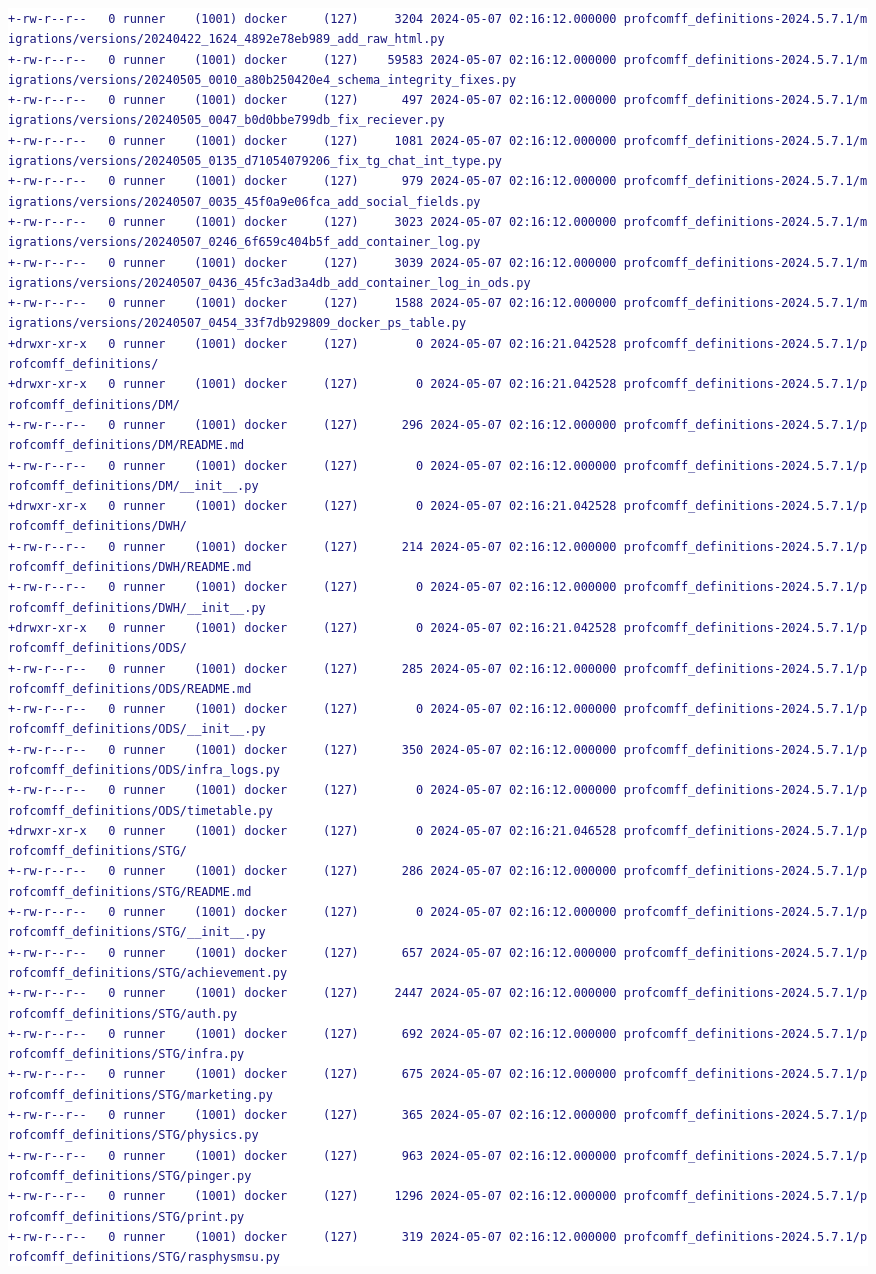 ```diff
+-rw-r--r--   0 runner    (1001) docker     (127)     3204 2024-05-07 02:16:12.000000 profcomff_definitions-2024.5.7.1/migrations/versions/20240422_1624_4892e78eb989_add_raw_html.py
+-rw-r--r--   0 runner    (1001) docker     (127)    59583 2024-05-07 02:16:12.000000 profcomff_definitions-2024.5.7.1/migrations/versions/20240505_0010_a80b250420e4_schema_integrity_fixes.py
+-rw-r--r--   0 runner    (1001) docker     (127)      497 2024-05-07 02:16:12.000000 profcomff_definitions-2024.5.7.1/migrations/versions/20240505_0047_b0d0bbe799db_fix_reciever.py
+-rw-r--r--   0 runner    (1001) docker     (127)     1081 2024-05-07 02:16:12.000000 profcomff_definitions-2024.5.7.1/migrations/versions/20240505_0135_d71054079206_fix_tg_chat_int_type.py
+-rw-r--r--   0 runner    (1001) docker     (127)      979 2024-05-07 02:16:12.000000 profcomff_definitions-2024.5.7.1/migrations/versions/20240507_0035_45f0a9e06fca_add_social_fields.py
+-rw-r--r--   0 runner    (1001) docker     (127)     3023 2024-05-07 02:16:12.000000 profcomff_definitions-2024.5.7.1/migrations/versions/20240507_0246_6f659c404b5f_add_container_log.py
+-rw-r--r--   0 runner    (1001) docker     (127)     3039 2024-05-07 02:16:12.000000 profcomff_definitions-2024.5.7.1/migrations/versions/20240507_0436_45fc3ad3a4db_add_container_log_in_ods.py
+-rw-r--r--   0 runner    (1001) docker     (127)     1588 2024-05-07 02:16:12.000000 profcomff_definitions-2024.5.7.1/migrations/versions/20240507_0454_33f7db929809_docker_ps_table.py
+drwxr-xr-x   0 runner    (1001) docker     (127)        0 2024-05-07 02:16:21.042528 profcomff_definitions-2024.5.7.1/profcomff_definitions/
+drwxr-xr-x   0 runner    (1001) docker     (127)        0 2024-05-07 02:16:21.042528 profcomff_definitions-2024.5.7.1/profcomff_definitions/DM/
+-rw-r--r--   0 runner    (1001) docker     (127)      296 2024-05-07 02:16:12.000000 profcomff_definitions-2024.5.7.1/profcomff_definitions/DM/README.md
+-rw-r--r--   0 runner    (1001) docker     (127)        0 2024-05-07 02:16:12.000000 profcomff_definitions-2024.5.7.1/profcomff_definitions/DM/__init__.py
+drwxr-xr-x   0 runner    (1001) docker     (127)        0 2024-05-07 02:16:21.042528 profcomff_definitions-2024.5.7.1/profcomff_definitions/DWH/
+-rw-r--r--   0 runner    (1001) docker     (127)      214 2024-05-07 02:16:12.000000 profcomff_definitions-2024.5.7.1/profcomff_definitions/DWH/README.md
+-rw-r--r--   0 runner    (1001) docker     (127)        0 2024-05-07 02:16:12.000000 profcomff_definitions-2024.5.7.1/profcomff_definitions/DWH/__init__.py
+drwxr-xr-x   0 runner    (1001) docker     (127)        0 2024-05-07 02:16:21.042528 profcomff_definitions-2024.5.7.1/profcomff_definitions/ODS/
+-rw-r--r--   0 runner    (1001) docker     (127)      285 2024-05-07 02:16:12.000000 profcomff_definitions-2024.5.7.1/profcomff_definitions/ODS/README.md
+-rw-r--r--   0 runner    (1001) docker     (127)        0 2024-05-07 02:16:12.000000 profcomff_definitions-2024.5.7.1/profcomff_definitions/ODS/__init__.py
+-rw-r--r--   0 runner    (1001) docker     (127)      350 2024-05-07 02:16:12.000000 profcomff_definitions-2024.5.7.1/profcomff_definitions/ODS/infra_logs.py
+-rw-r--r--   0 runner    (1001) docker     (127)        0 2024-05-07 02:16:12.000000 profcomff_definitions-2024.5.7.1/profcomff_definitions/ODS/timetable.py
+drwxr-xr-x   0 runner    (1001) docker     (127)        0 2024-05-07 02:16:21.046528 profcomff_definitions-2024.5.7.1/profcomff_definitions/STG/
+-rw-r--r--   0 runner    (1001) docker     (127)      286 2024-05-07 02:16:12.000000 profcomff_definitions-2024.5.7.1/profcomff_definitions/STG/README.md
+-rw-r--r--   0 runner    (1001) docker     (127)        0 2024-05-07 02:16:12.000000 profcomff_definitions-2024.5.7.1/profcomff_definitions/STG/__init__.py
+-rw-r--r--   0 runner    (1001) docker     (127)      657 2024-05-07 02:16:12.000000 profcomff_definitions-2024.5.7.1/profcomff_definitions/STG/achievement.py
+-rw-r--r--   0 runner    (1001) docker     (127)     2447 2024-05-07 02:16:12.000000 profcomff_definitions-2024.5.7.1/profcomff_definitions/STG/auth.py
+-rw-r--r--   0 runner    (1001) docker     (127)      692 2024-05-07 02:16:12.000000 profcomff_definitions-2024.5.7.1/profcomff_definitions/STG/infra.py
+-rw-r--r--   0 runner    (1001) docker     (127)      675 2024-05-07 02:16:12.000000 profcomff_definitions-2024.5.7.1/profcomff_definitions/STG/marketing.py
+-rw-r--r--   0 runner    (1001) docker     (127)      365 2024-05-07 02:16:12.000000 profcomff_definitions-2024.5.7.1/profcomff_definitions/STG/physics.py
+-rw-r--r--   0 runner    (1001) docker     (127)      963 2024-05-07 02:16:12.000000 profcomff_definitions-2024.5.7.1/profcomff_definitions/STG/pinger.py
+-rw-r--r--   0 runner    (1001) docker     (127)     1296 2024-05-07 02:16:12.000000 profcomff_definitions-2024.5.7.1/profcomff_definitions/STG/print.py
+-rw-r--r--   0 runner    (1001) docker     (127)      319 2024-05-07 02:16:12.000000 profcomff_definitions-2024.5.7.1/profcomff_definitions/STG/rasphysmsu.py
```